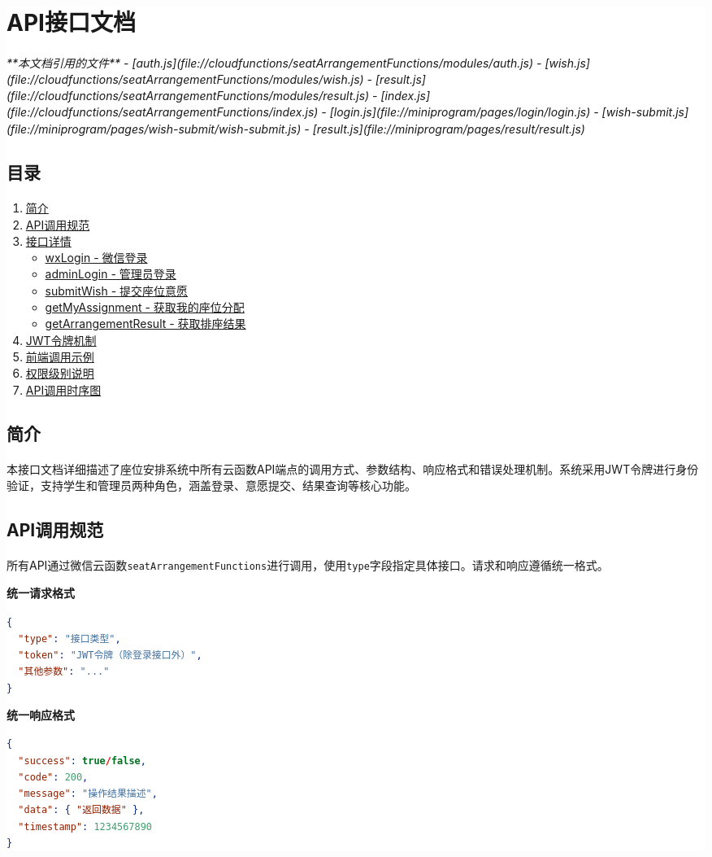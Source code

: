 # API接口文档

<cite>
**本文档引用的文件**  
- [auth.js](file://cloudfunctions/seatArrangementFunctions/modules/auth.js)
- [wish.js](file://cloudfunctions/seatArrangementFunctions/modules/wish.js)
- [result.js](file://cloudfunctions/seatArrangementFunctions/modules/result.js)
- [index.js](file://cloudfunctions/seatArrangementFunctions/index.js)
- [login.js](file://miniprogram/pages/login/login.js)
- [wish-submit.js](file://miniprogram/pages/wish-submit/wish-submit.js)
- [result.js](file://miniprogram/pages/result/result.js)
</cite>

## 目录
1. [简介](#简介)
2. [API调用规范](#api调用规范)
3. [接口详情](#接口详情)
   - [wxLogin - 微信登录](#wxlogin---微信登录)
   - [adminLogin - 管理员登录](#adminlogin---管理员登录)
   - [submitWish - 提交座位意愿](#submitwish---提交座位意愿)
   - [getMyAssignment - 获取我的座位分配](#getmyassignment---获取我的座位分配)
   - [getArrangementResult - 获取排座结果](#getarrangementresult---获取排座结果)
4. [JWT令牌机制](#jwt令牌机制)
5. [前端调用示例](#前端调用示例)
6. [权限级别说明](#权限级别说明)
7. [API调用时序图](#api调用时序图)

## 简介
本接口文档详细描述了座位安排系统中所有云函数API端点的调用方式、参数结构、响应格式和错误处理机制。系统采用JWT令牌进行身份验证，支持学生和管理员两种角色，涵盖登录、意愿提交、结果查询等核心功能。

## API调用规范
所有API通过微信云函数`seatArrangementFunctions`进行调用，使用`type`字段指定具体接口。请求和响应遵循统一格式。

**统一请求格式**
```json
{
  "type": "接口类型",
  "token": "JWT令牌（除登录接口外）",
  "其他参数": "..."
}
```

**统一响应格式**
```json
{
  "success": true/false,
  "code": 200,
  "message": "操作结果描述",
  "data": { "返回数据" },
  "timestamp": 1234567890
}
```
